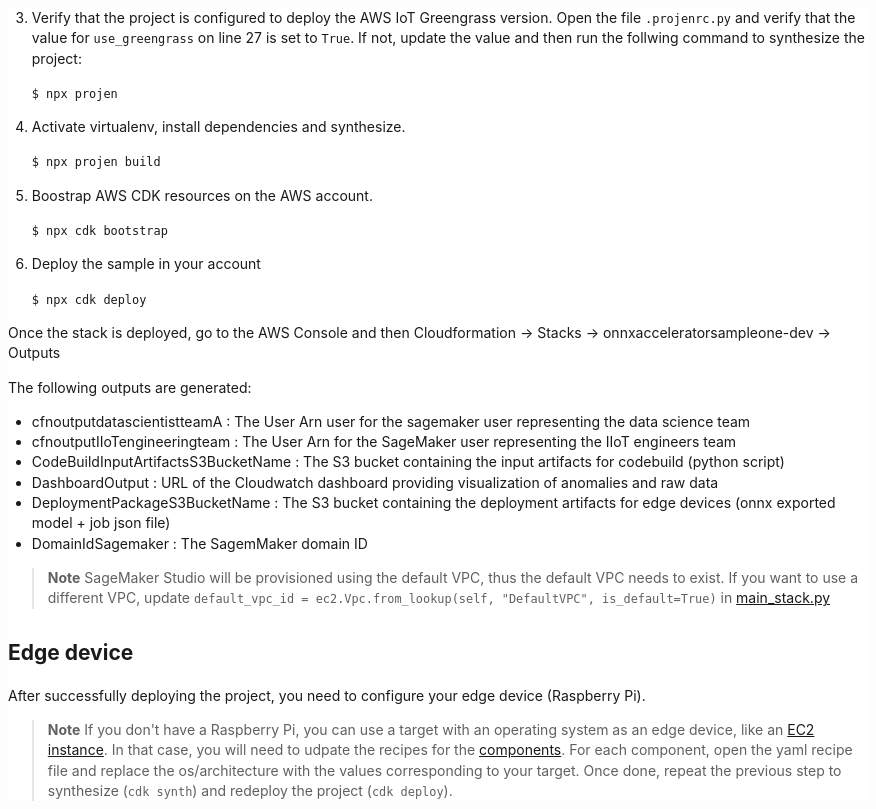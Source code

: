 3. Verify that the project is configured to deploy the AWS IoT Greengrass version. Open the file ```.projenrc.py``` and verify that the value for ```use_greengrass``` on line 27 is set to ```True```. If not, update the value and then run the follwing command to synthesize the project:
    ```shell
    $ npx projen
    ```
 
3. Activate virtualenv, install dependencies and synthesize.
    ```shell
    $ npx projen build
    ```

4. Boostrap AWS CDK resources on the AWS account.
    ```shell
    $ npx cdk bootstrap
    ```

5. Deploy the sample in your account
    ```shell
    $ npx cdk deploy
    ```

Once the stack is deployed, go to the AWS Console and then Cloudformation -> Stacks -> onnxacceleratorsampleone-dev -> Outputs

The following outputs are generated:
- cfnoutputdatascientistteamA    : The User Arn user for the sagemaker user representing the data science team
- cfnoutputIIoTengineeringteam : The User Arn for the SageMaker user representing the IIoT engineers team
- CodeBuildInputArtifactsS3BucketName    : The S3 bucket containing the input artifacts for codebuild (python script)    
- DashboardOutput    : URL of the Cloudwatch dashboard providing visualization of anomalies and raw data
- DeploymentPackageS3BucketName : The S3 bucket containing the deployment artifacts for edge devices (onnx exported model + job json file)
- DomainIdSagemaker : The SagemMaker domain ID

> **Note**
> SageMaker Studio will be provisioned using the default VPC, thus the default VPC needs to exist. If you want to use a different VPC, update ```default_vpc_id = ec2.Vpc.from_lookup(self, "DefaultVPC", is_default=True)``` in [main_stack.py](./onnxacceleratorsampleone/main_stack.py)

## Edge device

After successfully deploying the project, you need to configure your edge device (Raspberry Pi).

> **Note**
> If you don't have a Raspberry Pi, you can use a target with an operating system as an edge device, like an [EC2 instance](https://docs.aws.amazon.com/AWSEC2/latest/UserGuide/Instances.html). In that case, you will need to udpate the recipes for the [components](./onnxacceleratorsampleone/with_ggv2/components/). For each component, open the yaml recipe file and replace the os/architecture with the values corresponding to your target. Once done, repeat the previous step to synthesize (```cdk synth```) and redeploy the project (```cdk deploy```).
